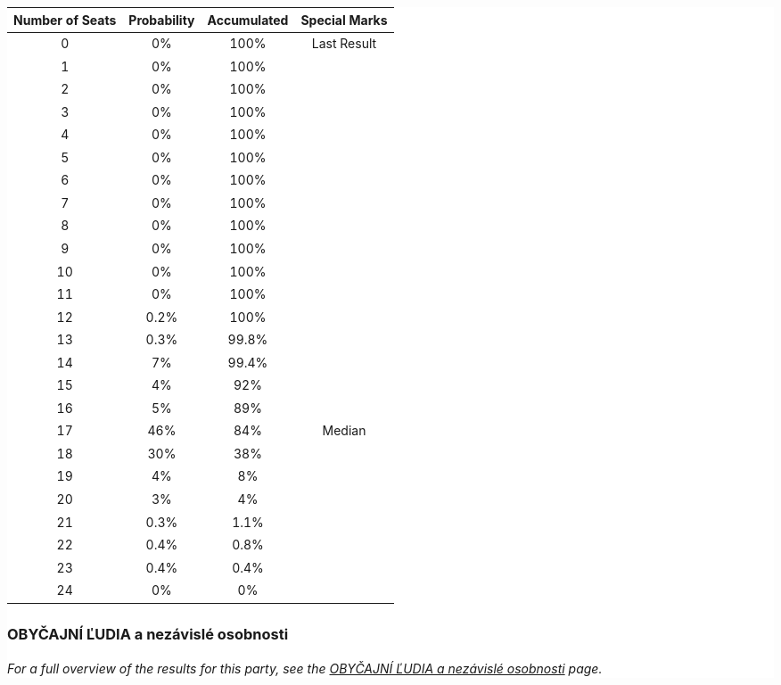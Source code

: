 | Number of Seats | Probability | Accumulated | Special Marks |
|:---------------:|:-----------:|:-----------:|:-------------:|
| 0 | 0% | 100% | Last Result |
| 1 | 0% | 100% |  |
| 2 | 0% | 100% |  |
| 3 | 0% | 100% |  |
| 4 | 0% | 100% |  |
| 5 | 0% | 100% |  |
| 6 | 0% | 100% |  |
| 7 | 0% | 100% |  |
| 8 | 0% | 100% |  |
| 9 | 0% | 100% |  |
| 10 | 0% | 100% |  |
| 11 | 0% | 100% |  |
| 12 | 0.2% | 100% |  |
| 13 | 0.3% | 99.8% |  |
| 14 | 7% | 99.4% |  |
| 15 | 4% | 92% |  |
| 16 | 5% | 89% |  |
| 17 | 46% | 84% | Median |
| 18 | 30% | 38% |  |
| 19 | 4% | 8% |  |
| 20 | 3% | 4% |  |
| 21 | 0.3% | 1.1% |  |
| 22 | 0.4% | 0.8% |  |
| 23 | 0.4% | 0.4% |  |
| 24 | 0% | 0% |  |

### OBYČAJNÍ ĽUDIA a nezávislé osobnosti

*For a full overview of the results for this party, see the [OBYČAJNÍ ĽUDIA a nezávislé osobnosti](party-obyčajníľudiaanezávisléosobnosti.html) page.*
